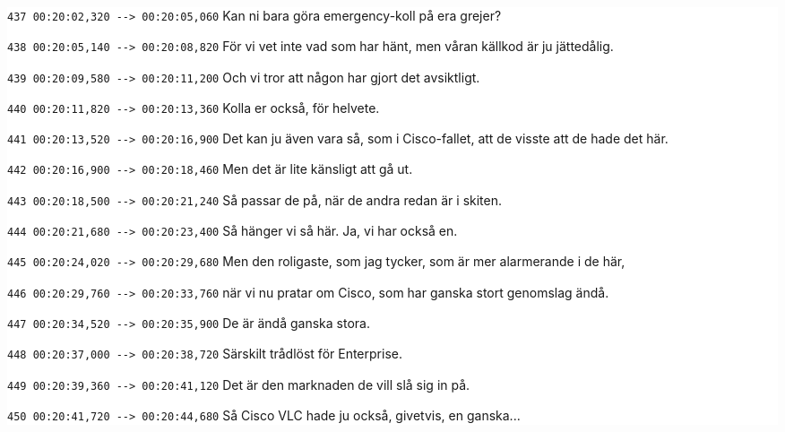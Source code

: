 

`437 00:20:02,320 --> 00:20:05,060`
Kan ni bara göra emergency-koll på era grejer?



`438 00:20:05,140 --> 00:20:08,820`
För vi vet inte vad som har hänt, men våran källkod är ju jättedålig.



`439 00:20:09,580 --> 00:20:11,200`
Och vi tror att någon har gjort det avsiktligt.



`440 00:20:11,820 --> 00:20:13,360`
Kolla er också, för helvete.



`441 00:20:13,520 --> 00:20:16,900`
Det kan ju även vara så, som i Cisco-fallet, att de visste att de hade det här.



`442 00:20:16,900 --> 00:20:18,460`
Men det är lite känsligt att gå ut.



`443 00:20:18,500 --> 00:20:21,240`
Så passar de på, när de andra redan är i skiten.



`444 00:20:21,680 --> 00:20:23,400`
Så hänger vi så här. Ja, vi har också en.



`445 00:20:24,020 --> 00:20:29,680`
Men den roligaste, som jag tycker, som är mer alarmerande i de här,



`446 00:20:29,760 --> 00:20:33,760`
när vi nu pratar om Cisco, som har ganska stort genomslag ändå.



`447 00:20:34,520 --> 00:20:35,900`
De är ändå ganska stora.



`448 00:20:37,000 --> 00:20:38,720`
Särskilt trådlöst för Enterprise.



`449 00:20:39,360 --> 00:20:41,120`
Det är den marknaden de vill slå sig in på.



`450 00:20:41,720 --> 00:20:44,680`
Så Cisco VLC hade ju också, givetvis, en ganska...
